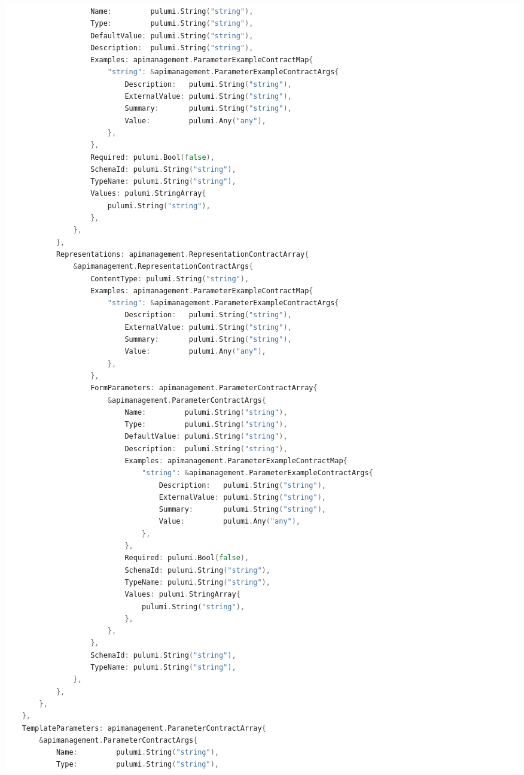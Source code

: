 ```go
					Name:         pulumi.String("string"),
					Type:         pulumi.String("string"),
					DefaultValue: pulumi.String("string"),
					Description:  pulumi.String("string"),
					Examples: apimanagement.ParameterExampleContractMap{
						"string": &apimanagement.ParameterExampleContractArgs{
							Description:   pulumi.String("string"),
							ExternalValue: pulumi.String("string"),
							Summary:       pulumi.String("string"),
							Value:         pulumi.Any("any"),
						},
					},
					Required: pulumi.Bool(false),
					SchemaId: pulumi.String("string"),
					TypeName: pulumi.String("string"),
					Values: pulumi.StringArray{
						pulumi.String("string"),
					},
				},
			},
			Representations: apimanagement.RepresentationContractArray{
				&apimanagement.RepresentationContractArgs{
					ContentType: pulumi.String("string"),
					Examples: apimanagement.ParameterExampleContractMap{
						"string": &apimanagement.ParameterExampleContractArgs{
							Description:   pulumi.String("string"),
							ExternalValue: pulumi.String("string"),
							Summary:       pulumi.String("string"),
							Value:         pulumi.Any("any"),
						},
					},
					FormParameters: apimanagement.ParameterContractArray{
						&apimanagement.ParameterContractArgs{
							Name:         pulumi.String("string"),
							Type:         pulumi.String("string"),
							DefaultValue: pulumi.String("string"),
							Description:  pulumi.String("string"),
							Examples: apimanagement.ParameterExampleContractMap{
								"string": &apimanagement.ParameterExampleContractArgs{
									Description:   pulumi.String("string"),
									ExternalValue: pulumi.String("string"),
									Summary:       pulumi.String("string"),
									Value:         pulumi.Any("any"),
								},
							},
							Required: pulumi.Bool(false),
							SchemaId: pulumi.String("string"),
							TypeName: pulumi.String("string"),
							Values: pulumi.StringArray{
								pulumi.String("string"),
							},
						},
					},
					SchemaId: pulumi.String("string"),
					TypeName: pulumi.String("string"),
				},
			},
		},
	},
	TemplateParameters: apimanagement.ParameterContractArray{
		&apimanagement.ParameterContractArgs{
			Name:         pulumi.String("string"),
			Type:         pulumi.String("string"),
```